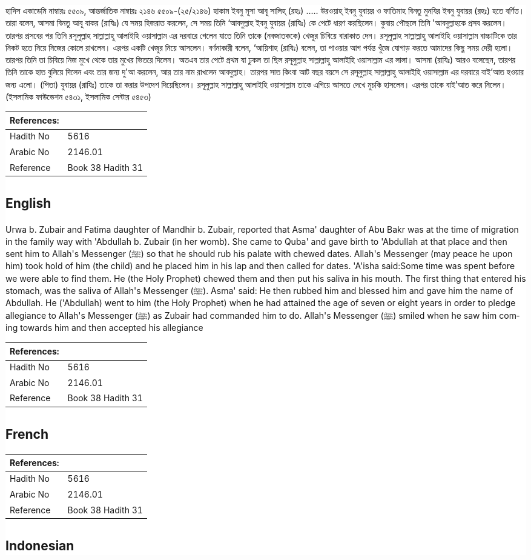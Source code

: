হাদিস একাডেমি নাম্বারঃ ৫৫০৯, আন্তর্জাতিক নাম্বারঃ ২১৪৬ ৫৫০৯-(২৫/২১৪৬) হাকাম ইবনু মূসা আবূ সালিহ্ (রহঃ) ..... উরওয়াহ্ ইবনু যুবায়র ও ফাতিমাহ বিনতু মুনযির ইবনু যুবায়র (রহঃ) হতে বর্ণিত। তারা বলেন, আসমা বিনতু আবূ বাকর (রাযিঃ) যে সময় হিজরাত করলেন, সে সময় তিনি ‘আবদুল্লাহ ইবনু যুবায়র (রাযিঃ) কে পেটে ধারণ করছিলেন। কুবায় পৌছলে তিনি 'আবদুল্লাহকে প্রসব করলেন। তারপর প্রসবের পর তিনি রসূলুল্লাহ সাল্লাল্লাহু আলাইহি ওয়াসাল্লাম এর দরবারে গেলেন যাতে তিনি তাকে (নবজাতককে) খেজুর চিবিয়ে বারাকাত দেন। রসূলুল্লাহ সাল্লাল্লাহু আলাইহি ওয়াসাল্লাম বাচ্চাটিকে তার নিকট হতে নিয়ে নিজের কোলে রাখলেন। এরপর একটি খেজুর নিয়ে আসলেন। বর্ণনাকারী বলেন, ‘আয়িশাহ (রাযিঃ) বলেন, তা পাওয়ার আগ পর্যন্ত খুঁজে যোগাড় করতে আমাদের কিছু সময় দেরী হলো। তারপর তিনি তা চিবিয়ে নিজ মুখে থেকে তার মুখের ভিতরে দিলেন। অতএব তার পেটে প্রথম যা ঢুকল তা ছিল রসূলুল্লাহ সাল্লাল্লাহু আলাইহি ওয়াসাল্লাম এর লালা। আসমা (রাযিঃ) আরও বলেছেন, তারপর তিনি তাকে হাত বুলিয়ে দিলেন এবং তার জন্য দু'আ করলেন, আর তার নাম রাখলেন আবদুল্লাহ। তারপর সাত কিংবা আট বছর বয়সে সে রসূলুল্লাহ সাল্লাল্লাহু আলাইহি ওয়াসাল্লাম এর দরবারে বাই’আত হওয়ার জন্য এলো। (পিতা) যুবায়র (রাযিঃ) তাকে তা করার উপদেশ দিয়েছিলেন। রসূলুল্লাহ সাল্লাল্লাহু আলাইহি ওয়াসাল্লাম তাকে এগিয়ে আসতে দেখে মুচকি হাসলেন। এরপর তাকে বাই’আত করে নিলেন। (ইসলামিক ফাউন্ডেশন ৫৪৩১, ইসলামিক সেন্টার ৫৪৫৩)
</div>
<div style={{backgroundColor:'#f8f9fa',padding:20, marginBottom: 10}}><table> <thead> <tr> <th>References:</th> <th></th> </tr> </thead> <tbody><tr><td>Hadith No</td><td>5616</td></tr><tr><td>Arabic No</td><td>2146.01</td></tr><tr><td>Reference</td><td>Book 38 Hadith 31</td></tr></tbody></table></div>

## English


<div dir="ltr" lang="en" style={{fontSize:'larger',backgroundColor:'#f8f9fa',padding:20}}>
Urwa b. Zubair and Fatima daughter of Mandhir b. Zubair, reported that Asma' daughter of Abu Bakr was at the time of migration in the family way with 'Abdullah b. Zubair (in her womb). She came to Quba' and gave birth to 'Abdullah at that place and then sent him to Allah's Messenger (ﷺ) so that he should rub his palate with chewed dates. Allah's Messenger (may peace he upon him) took hold of him (the child) and he placed him in his lap and then called for dates. 'A'isha said:Some time was spent before we were able to find them. He (the Holy Prophet) chewed them and then put his saliva in his mouth. The first thing that entered his stomach, was the saliva of Allah's Messenger (ﷺ). Asma' said: He then rubbed him and blessed him and gave him the name of Abdullah. He ('Abdullah) went to him (the Holy Prophet) when he had attained the age of seven or eight years in order to pledge allegiance to Allah's Messenger (ﷺ) as Zubair had commanded him to do. Allah's Messenger (ﷺ) smiled when he saw him coming towards him and then accepted his allegiance
</div>
<div style={{backgroundColor:'#f8f9fa',padding:20, marginBottom: 10}}><table> <thead> <tr> <th>References:</th> <th></th> </tr> </thead> <tbody><tr><td>Hadith No</td><td>5616</td></tr><tr><td>Arabic No</td><td>2146.01</td></tr><tr><td>Reference</td><td>Book 38 Hadith 31</td></tr></tbody></table></div>

## French


<div dir="ltr" lang="fr" style={{fontSize:'larger',backgroundColor:'#f8f9fa',padding:20}}>

</div>
<div style={{backgroundColor:'#f8f9fa',padding:20, marginBottom: 10}}><table> <thead> <tr> <th>References:</th> <th></th> </tr> </thead> <tbody><tr><td>Hadith No</td><td>5616</td></tr><tr><td>Arabic No</td><td>2146.01</td></tr><tr><td>Reference</td><td>Book 38 Hadith 31</td></tr></tbody></table></div>

## Indonesian

